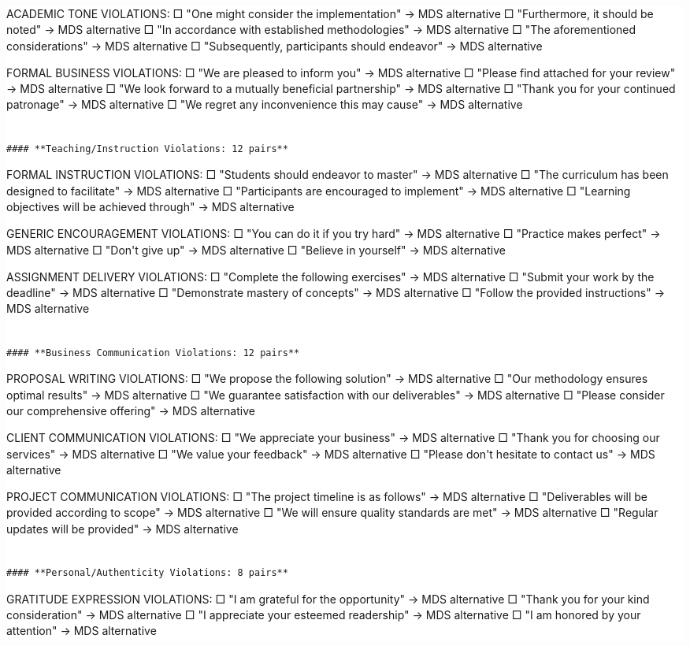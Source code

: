 ACADEMIC TONE VIOLATIONS:
□ "One might consider the implementation" → MDS alternative
□ "Furthermore, it should be noted" → MDS alternative
□ "In accordance with established methodologies" → MDS alternative
□ "The aforementioned considerations" → MDS alternative
□ "Subsequently, participants should endeavor" → MDS alternative

FORMAL BUSINESS VIOLATIONS:
□ "We are pleased to inform you" → MDS alternative
□ "Please find attached for your review" → MDS alternative
□ "We look forward to a mutually beneficial partnership" → MDS alternative
□ "Thank you for your continued patronage" → MDS alternative
□ "We regret any inconvenience this may cause" → MDS alternative
```

#### **Teaching/Instruction Violations: 12 pairs**
```
FORMAL INSTRUCTION VIOLATIONS:
□ "Students should endeavor to master" → MDS alternative
□ "The curriculum has been designed to facilitate" → MDS alternative
□ "Participants are encouraged to implement" → MDS alternative
□ "Learning objectives will be achieved through" → MDS alternative

GENERIC ENCOURAGEMENT VIOLATIONS:
□ "You can do it if you try hard" → MDS alternative
□ "Practice makes perfect" → MDS alternative
□ "Don't give up" → MDS alternative
□ "Believe in yourself" → MDS alternative

ASSIGNMENT DELIVERY VIOLATIONS:
□ "Complete the following exercises" → MDS alternative
□ "Submit your work by the deadline" → MDS alternative
□ "Demonstrate mastery of concepts" → MDS alternative
□ "Follow the provided instructions" → MDS alternative
```

#### **Business Communication Violations: 12 pairs**
```
PROPOSAL WRITING VIOLATIONS:
□ "We propose the following solution" → MDS alternative
□ "Our methodology ensures optimal results" → MDS alternative
□ "We guarantee satisfaction with our deliverables" → MDS alternative
□ "Please consider our comprehensive offering" → MDS alternative

CLIENT COMMUNICATION VIOLATIONS:
□ "We appreciate your business" → MDS alternative
□ "Thank you for choosing our services" → MDS alternative
□ "We value your feedback" → MDS alternative
□ "Please don't hesitate to contact us" → MDS alternative

PROJECT COMMUNICATION VIOLATIONS:
□ "The project timeline is as follows" → MDS alternative
□ "Deliverables will be provided according to scope" → MDS alternative
□ "We will ensure quality standards are met" → MDS alternative
□ "Regular updates will be provided" → MDS alternative
```

#### **Personal/Authenticity Violations: 8 pairs**
```
GRATITUDE EXPRESSION VIOLATIONS:
□ "I am grateful for the opportunity" → MDS alternative
□ "Thank you for your kind consideration" → MDS alternative
□ "I appreciate your esteemed readership" → MDS alternative
□ "I am honored by your attention" → MDS alternative
